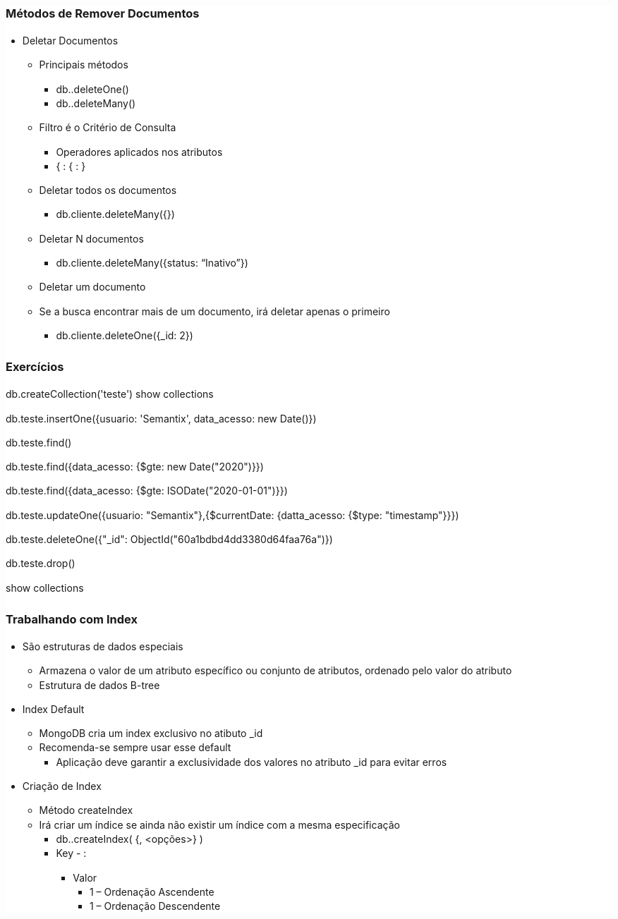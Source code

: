 ### Métodos de Remover Documentos

- Deletar Documentos
    - Principais métodos
        - db.<nomeCollection>.deleteOne(<filtro>)
        - db.<nomeCollection>.deleteMany(<filtro>)

    - Filtro é o Critério de Consulta
        - Operadores aplicados nos atributos
        - { <atributo> : { <operador> : <valor> }
    - Deletar todos os documentos
        - db.cliente.deleteMany({})

    - Deletar N documentos
        - db.cliente.deleteMany({status: “Inativo”})
    - Deletar um documento
    - Se a busca encontrar mais de um documento, irá deletar apenas o primeiro
        - db.cliente.deleteOne({_id: 2})

### Exercícios 

db.createCollection('teste')
show collections

db.teste.insertOne({usuario: 'Semantix', data_acesso: new Date()})

db.teste.find()

db.teste.find({data_acesso: {$gte: new Date("2020")}})

db.teste.find({data_acesso: {$gte: ISODate("2020-01-01")}})

db.teste.updateOne({usuario: "Semantix"},{$currentDate: {datta_acesso: {$type: "timestamp"}}})

db.teste.deleteOne({"_id": ObjectId("60a1bdbd4dd3380d64faa76a")})

db.teste.drop()

show collections

### Trabalhando com Index

- São estruturas de dados especiais
    - Armazena o valor de um atributo específico ou conjunto de atributos, ordenado pelo valor do atributo
    - Estrutura de dados B-tree

- Index Default
    - MongoDB cria um index exclusivo no atibuto _id
    - Recomenda-se sempre usar esse default
        - Aplicação deve garantir a exclusividade dos valores no atributo _id para evitar erros

- Criação de Index
    - Método createIndex
    - Irá criar um índice se ainda não existir um índice com a mesma especificação
        - db.<nomeCollection>.createIndex( {<key>, <opções>} )
        - Key - <atributo>:<valor>
            - Valor
                - 1 – Ordenação Ascendente
                - 1 – Ordenação Descendente

